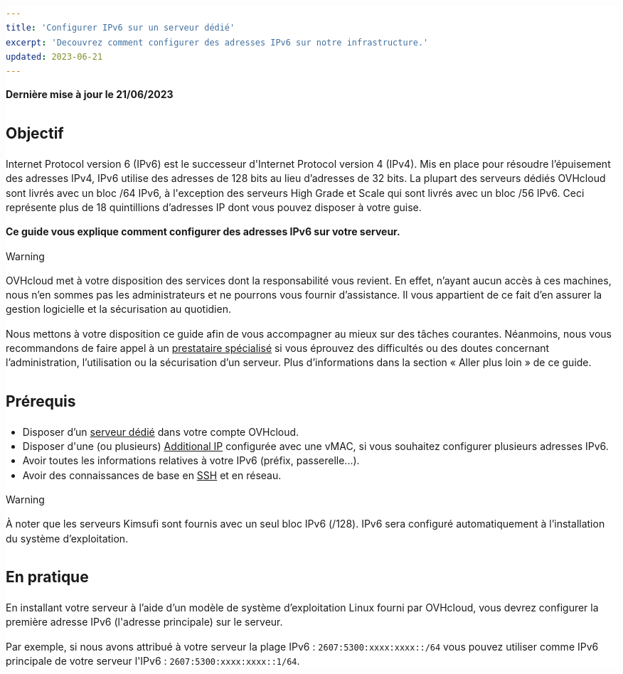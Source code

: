 ```yaml
---
title: 'Configurer IPv6 sur un serveur dédié'
excerpt: 'Decouvrez comment configurer des adresses IPv6 sur notre infrastructure.'
updated: 2023-06-21
---
```


**Dernière mise à jour le 21/06/2023**

## Objectif

Internet Protocol version 6 (IPv6) est le successeur d'Internet Protocol version 4 (IPv4). Mis en place pour résoudre l’épuisement des adresses IPv4, IPv6 utilise des adresses de 128 bits au lieu d’adresses de 32 bits. La plupart des serveurs dédiés OVHcloud sont livrés avec un bloc /64 IPv6, à l'exception des serveurs High Grade et Scale qui sont livrés avec un bloc /56 IPv6. Ceci représente plus de 18 quintillions d’adresses IP dont vous pouvez disposer à votre guise.

**Ce guide vous explique comment configurer des adresses IPv6 sur votre serveur.**

> [!warning]
> OVHcloud met à votre disposition des services dont la responsabilité vous revient. En effet, n’ayant aucun accès à ces machines, nous n’en sommes pas les administrateurs et ne pourrons vous fournir d’assistance. Il vous appartient de ce fait d’en assurer la gestion logicielle et la sécurisation au quotidien.
>
>Nous mettons à votre disposition ce guide afin de vous accompagner au mieux sur des tâches courantes. Néanmoins, nous vous recommandons de faire appel à un [prestataire spécialisé](https://partner.ovhcloud.com/fr/directory/) si vous éprouvez des difficultés ou des doutes concernant l’administration, l’utilisation ou la sécurisation d’un serveur. Plus d’informations dans la section « Aller plus loin » de ce guide.
>

## Prérequis

- Disposer d’un [serveur dédié](https://www.ovhcloud.com/fr/bare-metal/) dans votre compte OVHcloud.
- Disposer d'une (ou plusieurs) [Additional IP](https://www.ovhcloud.com/fr/network/additional-ip/) configurée avec une vMAC, si vous souhaitez configurer plusieurs adresses IPv6.
- Avoir toutes les informations relatives à votre IPv6 (préfix, passerelle...).
- Avoir des connaissances de base en [SSH](/pages/cloud/dedicated/ssh_introduction) et en réseau.

> [!warning]
> À noter que les serveurs Kimsufi sont fournis avec un seul bloc IPv6 (/128). IPv6 sera configuré automatiquement à l’installation du système d’exploitation.
>

## En pratique

En installant votre serveur à l’aide d’un modèle de système d’exploitation Linux fourni par OVHcloud, vous devrez configurer la première adresse IPv6 (l'adresse principale) sur le serveur.

Par exemple, si nous avons attribué à votre serveur la plage IPv6 : `2607:5300:xxxx:xxxx::/64` vous pouvez utiliser comme IPv6 principale de votre serveur l'IPv6 : `2607:5300:xxxx:xxxx::1/64`.
